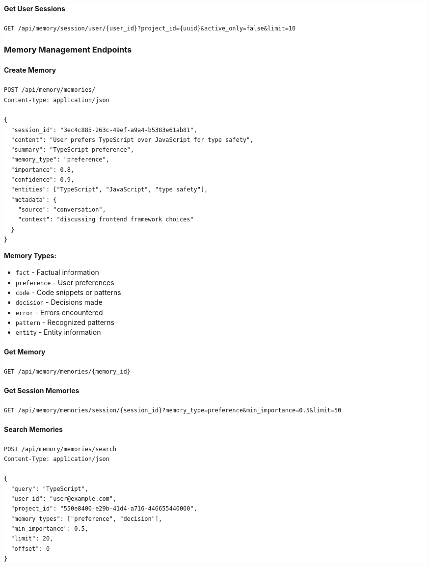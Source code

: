 #### Get User Sessions
```http
GET /api/memory/session/user/{user_id}?project_id={uuid}&active_only=false&limit=10
```

### Memory Management Endpoints

#### Create Memory
```http
POST /api/memory/memories/
Content-Type: application/json

{
  "session_id": "3ec4c885-263c-49ef-a9a4-b5383e61ab81",
  "content": "User prefers TypeScript over JavaScript for type safety",
  "summary": "TypeScript preference",
  "memory_type": "preference",
  "importance": 0.8,
  "confidence": 0.9,
  "entities": ["TypeScript", "JavaScript", "type safety"],
  "metadata": {
    "source": "conversation",
    "context": "discussing frontend framework choices"
  }
}
```

**Memory Types:**
- `fact` - Factual information
- `preference` - User preferences
- `code` - Code snippets or patterns
- `decision` - Decisions made
- `error` - Errors encountered
- `pattern` - Recognized patterns
- `entity` - Entity information

#### Get Memory
```http
GET /api/memory/memories/{memory_id}
```

#### Get Session Memories
```http
GET /api/memory/memories/session/{session_id}?memory_type=preference&min_importance=0.5&limit=50
```

#### Search Memories
```http
POST /api/memory/memories/search
Content-Type: application/json

{
  "query": "TypeScript",
  "user_id": "user@example.com",
  "project_id": "550e8400-e29b-41d4-a716-446655440000",
  "memory_types": ["preference", "decision"],
  "min_importance": 0.5,
  "limit": 20,
  "offset": 0
}
```
